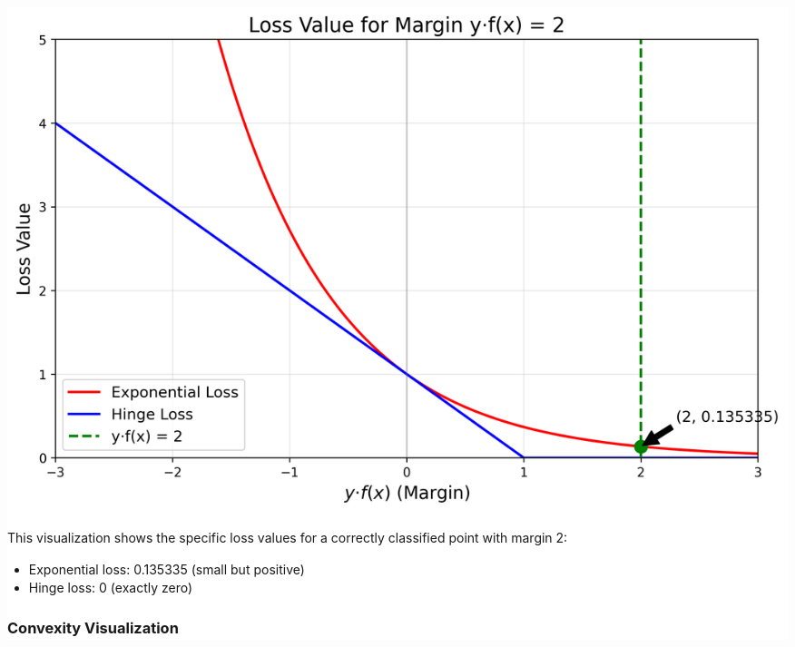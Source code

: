 ![Loss at Margin 2](../Images/L4_4_Quiz_15/loss_at_margin_2.png)

This visualization shows the specific loss values for a correctly classified point with margin 2:
- Exponential loss: 0.135335 (small but positive)
- Hinge loss: 0 (exactly zero)

### Convexity Visualization